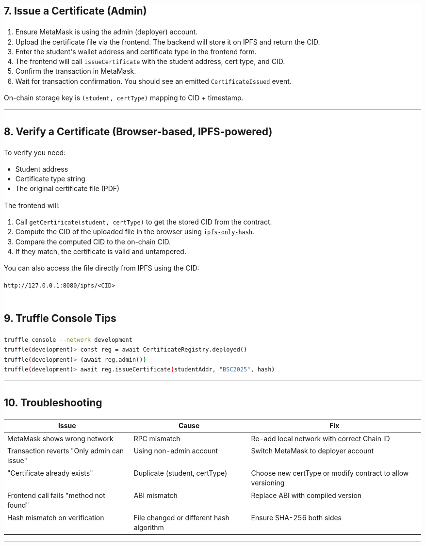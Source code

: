 ## 7. Issue a Certificate (Admin)
1. Ensure MetaMask is using the admin (deployer) account.
2. Upload the certificate file via the frontend. The backend will store it on IPFS and return the CID.
3. Enter the student's wallet address and certificate type in the frontend form.
4. The frontend will call `issueCertificate` with the student address, cert type, and CID.
5. Confirm the transaction in MetaMask.
6. Wait for transaction confirmation. You should see an emitted `CertificateIssued` event.

On-chain storage key is `(student, certType)` mapping to CID + timestamp.

---

## 8. Verify a Certificate (Browser-based, IPFS-powered)
To verify you need:
- Student address
- Certificate type string
- The original certificate file (PDF)

The frontend will:
1. Call `getCertificate(student, certType)` to get the stored CID from the contract.
2. Compute the CID of the uploaded file in the browser using [`ipfs-only-hash`](https://www.npmjs.com/package/ipfs-only-hash).
3. Compare the computed CID to the on-chain CID.
4. If they match, the certificate is valid and untampered.

You can also access the file directly from IPFS using the CID:
```
http://127.0.0.1:8080/ipfs/<CID>
```

---
## 9. Truffle Console Tips
```bash
truffle console --network development
truffle(development)> const reg = await CertificateRegistry.deployed()
truffle(development)> (await reg.admin())
truffle(development)> await reg.issueCertificate(studentAddr, "BSC2025", hash)
```

---
## 10. Troubleshooting
| Issue | Cause | Fix |
|-------|-------|-----|
| MetaMask shows wrong network | RPC mismatch | Re-add local network with correct Chain ID |
| Transaction reverts "Only admin can issue" | Using non-admin account | Switch MetaMask to deployer account |
| "Certificate already exists" | Duplicate (student, certType) | Choose new certType or modify contract to allow versioning |
| Frontend call fails "method not found" | ABI mismatch | Replace ABI with compiled version |
| Hash mismatch on verification | File changed or different hash algorithm | Ensure SHA-256 both sides |

---